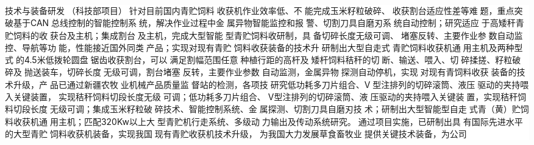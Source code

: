 技术与装备研发
（科技部项目）
针对目前国内青贮饲料
收获机作业效率低、不
能完成玉米籽粒破碎、
收获割台适应性差等难
题，重点突破基于CAN
总线控制的智能控制系
统，解决作业过程中金
属异物智能监控和报
警、切割刀具自磨刃系
统自动控制；研究适应
于高矮秆青贮饲料的收
获台及主机；集成割台
及主机，完成大型智能
型青贮饲料收研制，具
备切碎长度无级可调、
堵塞反转、主要作业参
数自动监控、导航等功
能，性能接近国外同类
产品；实现对现有青贮
饲料收获装备的技术升
研制出大型自走式
青贮饲料收获机通
用主机及两种型式
的4.5米低拨轮圆盘
锯齿收获割台，可以
满足割幅范围任意
种植行距的高杆及
矮杆饲料秸秆的切
断、输送、喂入、切
碎揉搓、籽粒破碎及
抛送装车，切碎长度
无级可调，割台堵塞
反转，主要作业参数
自动监测，金属异物
探测自动停机，实现
对现有青饲料收获
装备的技术升级，产
品已通过新疆农牧
业机械产品质量监
督站的检测，各项技
研究低功耗多刀片组合、V
型注排列的切碎滚筒、液压
驱动的夹持喂入关键装置，
实现秸秆饲料切段长度无级
可调；低功耗多刀片组合、
V型注排列的切碎滚筒、液
压驱动的夹持喂入关键装
置，实现秸秆饲料切段长度
无级可调；集成玉米籽粒破
碎技术、智能控制系统、金
属探测、切割刀具自磨刃技
术；研制出大型智能型自走
式青（黄）贮饲料收获机通
用主机；匹配320Kw以上大
型青贮机行走系统、多级动
力输出及传动系统研究。
通过项目实施，已研制出具
有国际先进水平的大型青贮
饲料收获机装备，实现我国
现有青贮收获机技术升级，
为我国大力发展草食畜牧业
提供关键技术装备，为公司